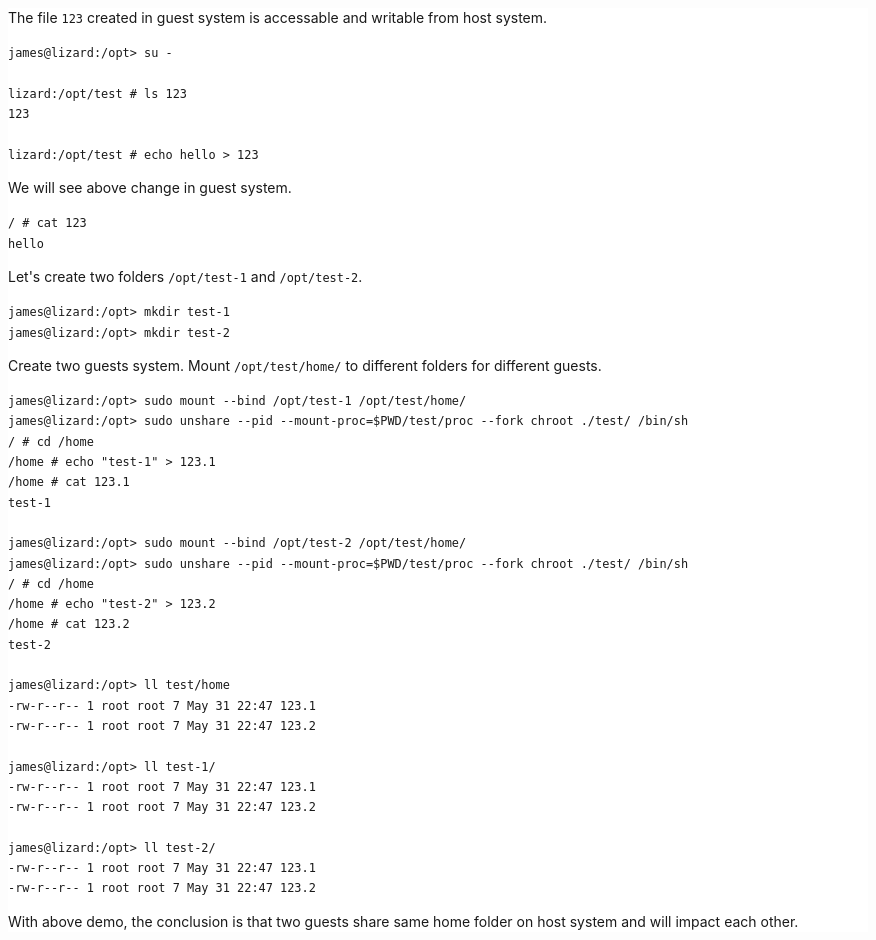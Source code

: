 The file `123` created in guest system is accessable and writable from host system.
```
james@lizard:/opt> su -

lizard:/opt/test # ls 123
123

lizard:/opt/test # echo hello > 123
```

We will see above change in guest system.
```
/ # cat 123
hello
```

Let's create two folders `/opt/test-1` and `/opt/test-2`.
```
james@lizard:/opt> mkdir test-1
james@lizard:/opt> mkdir test-2
```

Create two guests system. Mount `/opt/test/home/` to different folders for different guests.
```
james@lizard:/opt> sudo mount --bind /opt/test-1 /opt/test/home/
james@lizard:/opt> sudo unshare --pid --mount-proc=$PWD/test/proc --fork chroot ./test/ /bin/sh
/ # cd /home
/home # echo "test-1" > 123.1
/home # cat 123.1
test-1

james@lizard:/opt> sudo mount --bind /opt/test-2 /opt/test/home/
james@lizard:/opt> sudo unshare --pid --mount-proc=$PWD/test/proc --fork chroot ./test/ /bin/sh
/ # cd /home
/home # echo "test-2" > 123.2
/home # cat 123.2
test-2

james@lizard:/opt> ll test/home
-rw-r--r-- 1 root root 7 May 31 22:47 123.1
-rw-r--r-- 1 root root 7 May 31 22:47 123.2

james@lizard:/opt> ll test-1/
-rw-r--r-- 1 root root 7 May 31 22:47 123.1
-rw-r--r-- 1 root root 7 May 31 22:47 123.2

james@lizard:/opt> ll test-2/
-rw-r--r-- 1 root root 7 May 31 22:47 123.1
-rw-r--r-- 1 root root 7 May 31 22:47 123.2
```
With above demo, the conclusion is that two guests share same home folder on host system and will impact each other.


